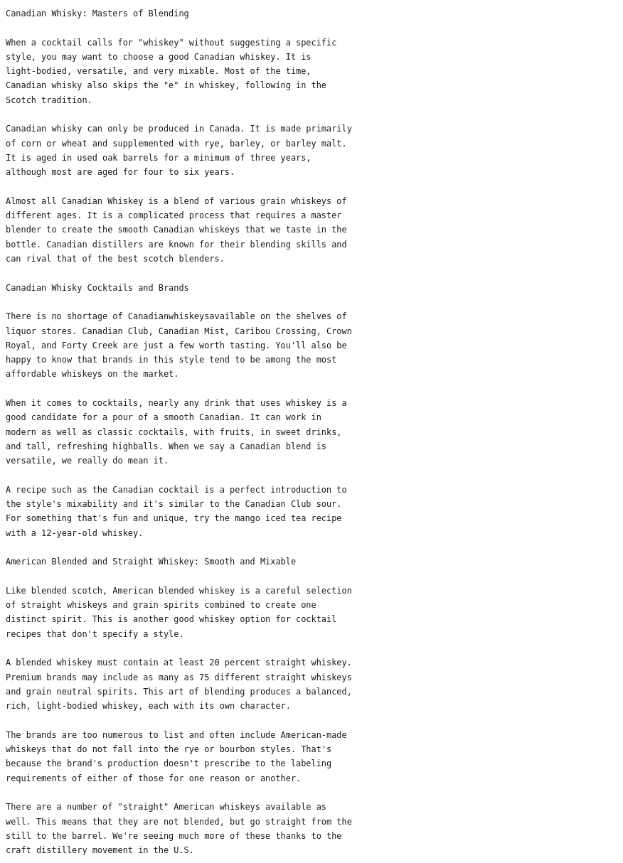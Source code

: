     Canadian Whisky: Masters of Blending

    When a cocktail calls for "whiskey" without suggesting a specific
    style, you may want to choose a good Canadian whiskey. It is
    light-bodied, versatile, and very mixable. Most of the time,
    Canadian whisky also skips the "e" in whiskey, following in the
    Scotch tradition.

    Canadian whisky can only be produced in Canada. It is made primarily
    of corn or wheat and supplemented with rye, barley, or barley malt.
    It is aged in used oak barrels for a minimum of three years,
    although most are aged for four to six years.

    Almost all Canadian Whiskey is a blend of various grain whiskeys of
    different ages. It is a complicated process that requires a master
    blender to create the smooth Canadian whiskeys that we taste in the
    bottle. Canadian distillers are known for their blending skills and
    can rival that of the best scotch blenders.

    Canadian Whisky Cocktails and Brands

    There is no shortage of Canadianwhiskeysavailable on the shelves of
    liquor stores. Canadian Club, Canadian Mist, Caribou Crossing, Crown
    Royal, and Forty Creek are just a few worth tasting. You'll also be
    happy to know that brands in this style tend to be among the most
    affordable whiskeys on the market.

    When it comes to cocktails, nearly any drink that uses whiskey is a
    good candidate for a pour of a smooth Canadian. It can work in
    modern as well as classic cocktails, with fruits, in sweet drinks,
    and tall, refreshing highballs. When we say a Canadian blend is
    versatile, we really do mean it.

    A recipe such as the Canadian cocktail is a perfect introduction to
    the style's mixability and it's similar to the Canadian Club sour.
    For something that's fun and unique, try the mango iced tea recipe
    with a 12-year-old whiskey.

    American Blended and Straight Whiskey: Smooth and Mixable

    Like blended scotch, American blended whiskey is a careful selection
    of straight whiskeys and grain spirits combined to create one
    distinct spirit. This is another good whiskey option for cocktail
    recipes that don't specify a style.

    A blended whiskey must contain at least 20 percent straight whiskey.
    Premium brands may include as many as 75 different straight whiskeys
    and grain neutral spirits. This art of blending produces a balanced,
    rich, light-bodied whiskey, each with its own character.

    The brands are too numerous to list and often include American-made
    whiskeys that do not fall into the rye or bourbon styles. That's
    because the brand's production doesn't prescribe to the labeling
    requirements of either of those for one reason or another.

    There are a number of "straight" American whiskeys available as
    well. This means that they are not blended, but go straight from the
    still to the barrel. We're seeing much more of these thanks to the
    craft distillery movement in the U.S.
